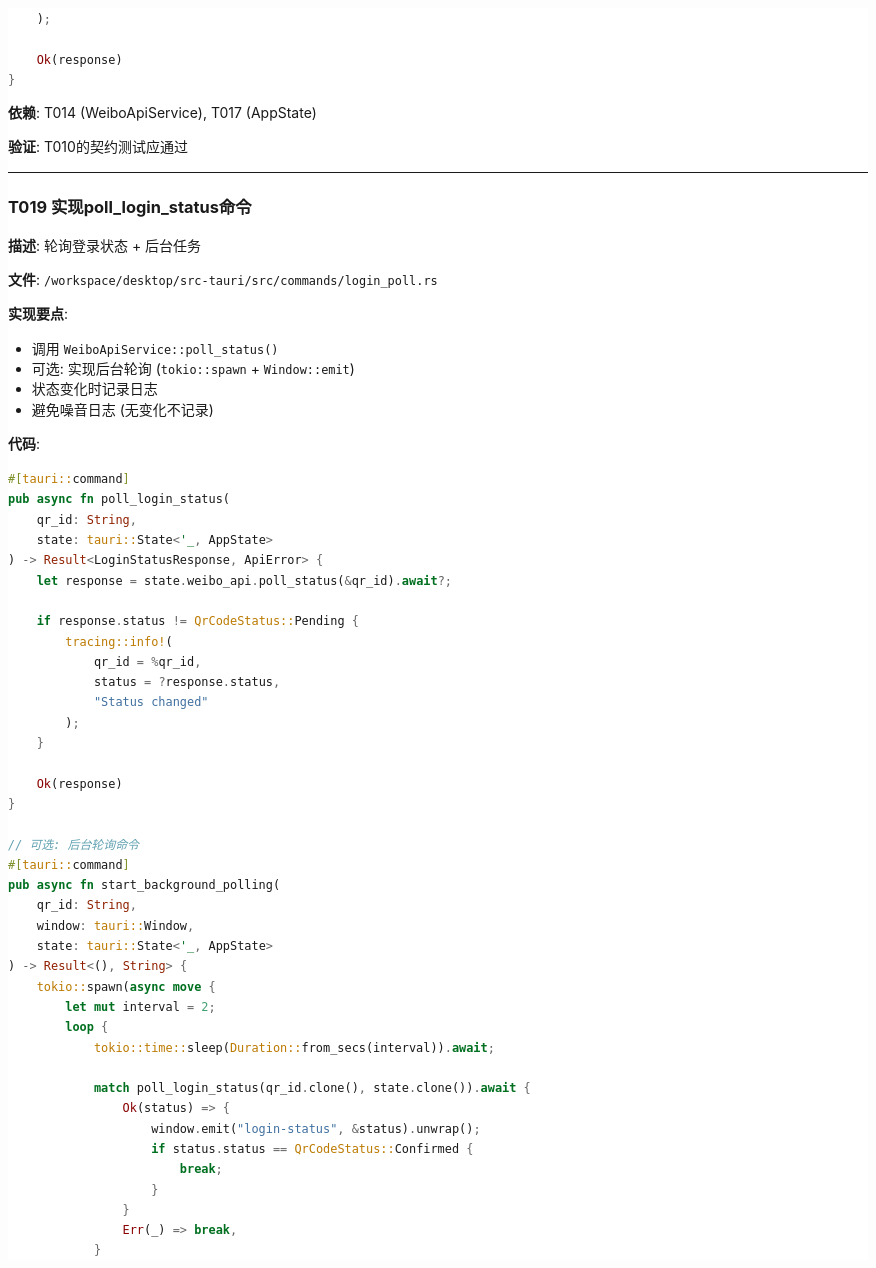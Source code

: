 ```rust
    );

    Ok(response)
}
```

**依赖**: T014 (WeiboApiService), T017 (AppState)

**验证**: T010的契约测试应通过

---

### T019 实现poll_login_status命令
**描述**: 轮询登录状态 + 后台任务

**文件**: `/workspace/desktop/src-tauri/src/commands/login_poll.rs`

**实现要点**:
- 调用 `WeiboApiService::poll_status()`
- 可选: 实现后台轮询 (`tokio::spawn` + `Window::emit`)
- 状态变化时记录日志
- 避免噪音日志 (无变化不记录)

**代码**:
```rust
#[tauri::command]
pub async fn poll_login_status(
    qr_id: String,
    state: tauri::State<'_, AppState>
) -> Result<LoginStatusResponse, ApiError> {
    let response = state.weibo_api.poll_status(&qr_id).await?;

    if response.status != QrCodeStatus::Pending {
        tracing::info!(
            qr_id = %qr_id,
            status = ?response.status,
            "Status changed"
        );
    }

    Ok(response)
}

// 可选: 后台轮询命令
#[tauri::command]
pub async fn start_background_polling(
    qr_id: String,
    window: tauri::Window,
    state: tauri::State<'_, AppState>
) -> Result<(), String> {
    tokio::spawn(async move {
        let mut interval = 2;
        loop {
            tokio::time::sleep(Duration::from_secs(interval)).await;

            match poll_login_status(qr_id.clone(), state.clone()).await {
                Ok(status) => {
                    window.emit("login-status", &status).unwrap();
                    if status.status == QrCodeStatus::Confirmed {
                        break;
                    }
                }
                Err(_) => break,
            }

```